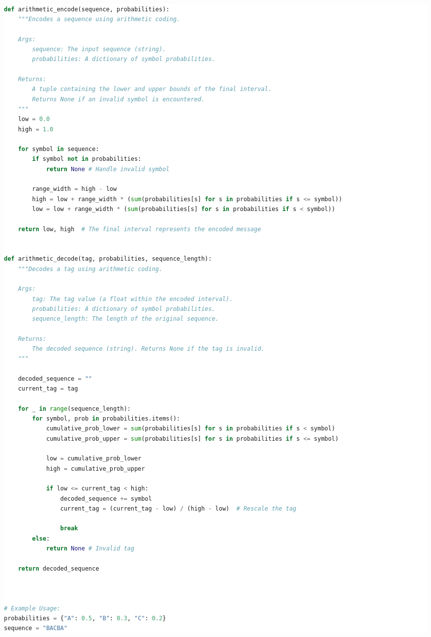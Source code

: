 ```python
def arithmetic_encode(sequence, probabilities):
    """Encodes a sequence using arithmetic coding.

    Args:
        sequence: The input sequence (string).
        probabilities: A dictionary of symbol probabilities.

    Returns:
        A tuple containing the lower and upper bounds of the final interval.
        Returns None if an invalid symbol is encountered.
    """
    low = 0.0
    high = 1.0

    for symbol in sequence:
        if symbol not in probabilities:
            return None # Handle invalid symbol

        range_width = high - low
        high = low + range_width * (sum(probabilities[s] for s in probabilities if s <= symbol))
        low = low + range_width * (sum(probabilities[s] for s in probabilities if s < symbol))

    return low, high  # The final interval represents the encoded message


def arithmetic_decode(tag, probabilities, sequence_length):
    """Decodes a tag using arithmetic coding.

    Args:
        tag: The tag value (a float within the encoded interval).
        probabilities: A dictionary of symbol probabilities.
        sequence_length: The length of the original sequence.

    Returns:
        The decoded sequence (string). Returns None if the tag is invalid.
    """

    decoded_sequence = ""
    current_tag = tag

    for _ in range(sequence_length):
        for symbol, prob in probabilities.items():
            cumulative_prob_lower = sum(probabilities[s] for s in probabilities if s < symbol)
            cumulative_prob_upper = sum(probabilities[s] for s in probabilities if s <= symbol)

            low = cumulative_prob_lower
            high = cumulative_prob_upper

            if low <= current_tag < high:
                decoded_sequence += symbol
                current_tag = (current_tag - low) / (high - low)  # Rescale the tag

                break
        else:
            return None # Invalid tag

    return decoded_sequence



# Example Usage:
probabilities = {"A": 0.5, "B": 0.3, "C": 0.2}
sequence = "BACBA"
```
